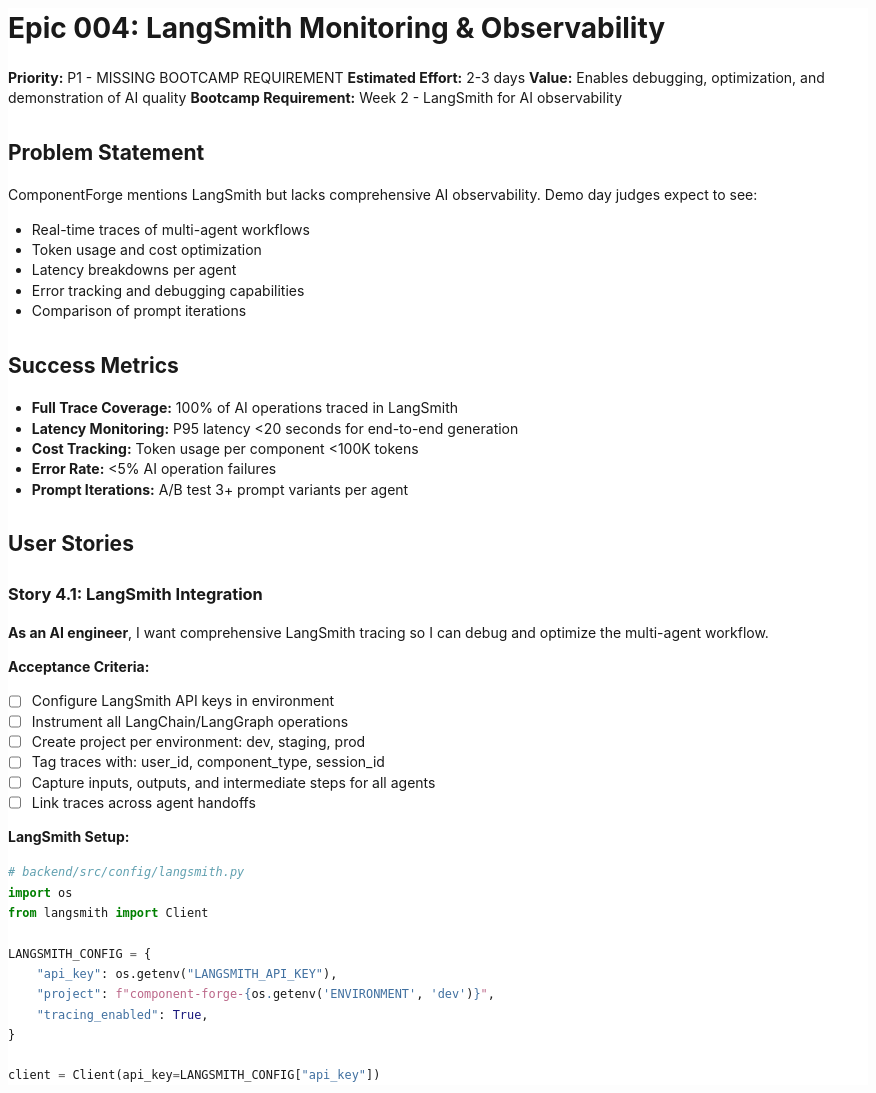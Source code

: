 # Epic 004: LangSmith Monitoring & Observability

**Priority:** P1 - MISSING BOOTCAMP REQUIREMENT
**Estimated Effort:** 2-3 days
**Value:** Enables debugging, optimization, and demonstration of AI quality
**Bootcamp Requirement:** Week 2 - LangSmith for AI observability

## Problem Statement

ComponentForge mentions LangSmith but lacks comprehensive AI observability. Demo day judges expect to see:
- Real-time traces of multi-agent workflows
- Token usage and cost optimization
- Latency breakdowns per agent
- Error tracking and debugging capabilities
- Comparison of prompt iterations

## Success Metrics

- **Full Trace Coverage:** 100% of AI operations traced in LangSmith
- **Latency Monitoring:** P95 latency <20 seconds for end-to-end generation
- **Cost Tracking:** Token usage per component <100K tokens
- **Error Rate:** <5% AI operation failures
- **Prompt Iterations:** A/B test 3+ prompt variants per agent

## User Stories

### Story 4.1: LangSmith Integration
**As an AI engineer**, I want comprehensive LangSmith tracing so I can debug and optimize the multi-agent workflow.

**Acceptance Criteria:**
- [ ] Configure LangSmith API keys in environment
- [ ] Instrument all LangChain/LangGraph operations
- [ ] Create project per environment: dev, staging, prod
- [ ] Tag traces with: user_id, component_type, session_id
- [ ] Capture inputs, outputs, and intermediate steps for all agents
- [ ] Link traces across agent handoffs

**LangSmith Setup:**
```python
# backend/src/config/langsmith.py
import os
from langsmith import Client

LANGSMITH_CONFIG = {
    "api_key": os.getenv("LANGSMITH_API_KEY"),
    "project": f"component-forge-{os.getenv('ENVIRONMENT', 'dev')}",
    "tracing_enabled": True,
}

client = Client(api_key=LANGSMITH_CONFIG["api_key"])
```
